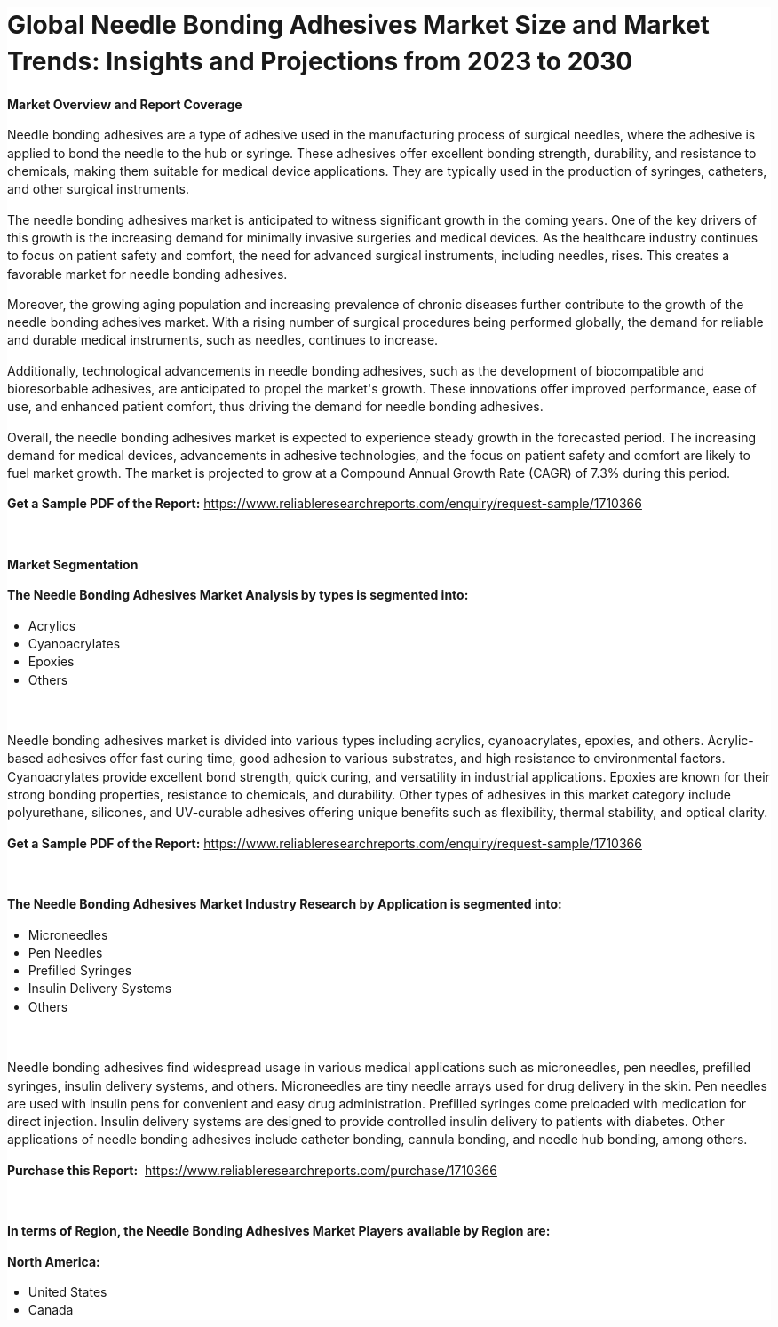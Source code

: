 <p><h1>Global Needle Bonding Adhesives Market Size and Market Trends: Insights and Projections from 2023 to 2030</h1></p><p><strong>Market Overview and Report Coverage</strong></p>
<p><p>Needle bonding adhesives are a type of adhesive used in the manufacturing process of surgical needles, where the adhesive is applied to bond the needle to the hub or syringe. These adhesives offer excellent bonding strength, durability, and resistance to chemicals, making them suitable for medical device applications. They are typically used in the production of syringes, catheters, and other surgical instruments.</p><p>The needle bonding adhesives market is anticipated to witness significant growth in the coming years. One of the key drivers of this growth is the increasing demand for minimally invasive surgeries and medical devices. As the healthcare industry continues to focus on patient safety and comfort, the need for advanced surgical instruments, including needles, rises. This creates a favorable market for needle bonding adhesives.</p><p>Moreover, the growing aging population and increasing prevalence of chronic diseases further contribute to the growth of the needle bonding adhesives market. With a rising number of surgical procedures being performed globally, the demand for reliable and durable medical instruments, such as needles, continues to increase.</p><p>Additionally, technological advancements in needle bonding adhesives, such as the development of biocompatible and bioresorbable adhesives, are anticipated to propel the market's growth. These innovations offer improved performance, ease of use, and enhanced patient comfort, thus driving the demand for needle bonding adhesives.</p><p>Overall, the needle bonding adhesives market is expected to experience steady growth in the forecasted period. The increasing demand for medical devices, advancements in adhesive technologies, and the focus on patient safety and comfort are likely to fuel market growth. The market is projected to grow at a Compound Annual Growth Rate (CAGR) of 7.3% during this period.</p></p>
<p><strong>Get a Sample PDF of the Report:</strong> <a href="https://www.reliableresearchreports.com/enquiry/request-sample/1710366">https://www.reliableresearchreports.com/enquiry/request-sample/1710366</a></p>
<p>&nbsp;</p>
<p><strong>Market Segmentation</strong></p>
<p><strong>The Needle Bonding Adhesives Market Analysis by types is segmented into:</strong></p>
<p><ul><li>Acrylics</li><li>Cyanoacrylates</li><li>Epoxies</li><li>Others</li></ul></p>
<p>&nbsp;</p>
<p><p>Needle bonding adhesives market is divided into various types including acrylics, cyanoacrylates, epoxies, and others. Acrylic-based adhesives offer fast curing time, good adhesion to various substrates, and high resistance to environmental factors. Cyanoacrylates provide excellent bond strength, quick curing, and versatility in industrial applications. Epoxies are known for their strong bonding properties, resistance to chemicals, and durability. Other types of adhesives in this market category include polyurethane, silicones, and UV-curable adhesives offering unique benefits such as flexibility, thermal stability, and optical clarity.</p></p>
<p><strong>Get a Sample PDF of the Report:</strong>&nbsp;<a href="https://www.reliableresearchreports.com/enquiry/request-sample/1710366">https://www.reliableresearchreports.com/enquiry/request-sample/1710366</a></p>
<p>&nbsp;</p>
<p><strong>The Needle Bonding Adhesives Market Industry Research by Application is segmented into:</strong></p>
<p><ul><li>Microneedles</li><li>Pen Needles</li><li>Prefilled Syringes</li><li>Insulin Delivery Systems</li><li>Others</li></ul></p>
<p>&nbsp;</p>
<p><p>Needle bonding adhesives find widespread usage in various medical applications such as microneedles, pen needles, prefilled syringes, insulin delivery systems, and others. Microneedles are tiny needle arrays used for drug delivery in the skin. Pen needles are used with insulin pens for convenient and easy drug administration. Prefilled syringes come preloaded with medication for direct injection. Insulin delivery systems are designed to provide controlled insulin delivery to patients with diabetes. Other applications of needle bonding adhesives include catheter bonding, cannula bonding, and needle hub bonding, among others.</p></p>
<p><strong>Purchase this Report:</strong>&nbsp; <a href="https://www.reliableresearchreports.com/purchase/1710366">https://www.reliableresearchreports.com/purchase/1710366</a></p>
<p>&nbsp;</p>
<p><strong>In terms of Region, the Needle Bonding Adhesives Market Players available by Region are:</strong></p>
<p>
    <p> <strong> North America: </strong>
        <ul>
            <li>United States</li>
            <li>Canada</li>
        </ul>